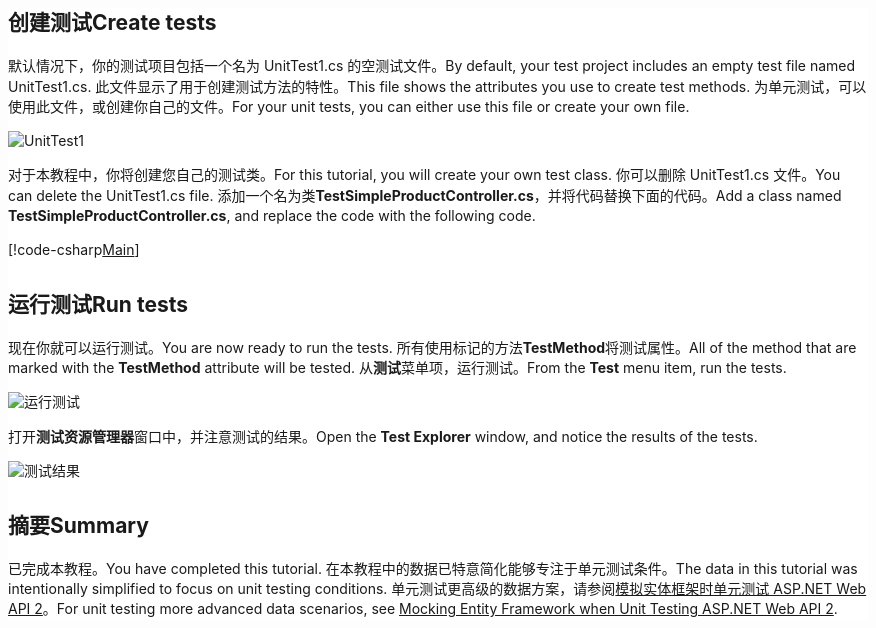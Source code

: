 <a id="tests"></a>
## <a name="create-tests"></a><span data-ttu-id="5536a-188">创建测试</span><span class="sxs-lookup"><span data-stu-id="5536a-188">Create tests</span></span>

<span data-ttu-id="5536a-189">默认情况下，你的测试项目包括一个名为 UnitTest1.cs 的空测试文件。</span><span class="sxs-lookup"><span data-stu-id="5536a-189">By default, your test project includes an empty test file named UnitTest1.cs.</span></span> <span data-ttu-id="5536a-190">此文件显示了用于创建测试方法的特性。</span><span class="sxs-lookup"><span data-stu-id="5536a-190">This file shows the attributes you use to create test methods.</span></span> <span data-ttu-id="5536a-191">为单元测试，可以使用此文件，或创建你自己的文件。</span><span class="sxs-lookup"><span data-stu-id="5536a-191">For your unit tests, you can either use this file or create your own file.</span></span>

![UnitTest1](unit-testing-with-aspnet-web-api/_static/image10.png)

<span data-ttu-id="5536a-193">对于本教程中，你将创建您自己的测试类。</span><span class="sxs-lookup"><span data-stu-id="5536a-193">For this tutorial, you will create your own test class.</span></span> <span data-ttu-id="5536a-194">你可以删除 UnitTest1.cs 文件。</span><span class="sxs-lookup"><span data-stu-id="5536a-194">You can delete the UnitTest1.cs file.</span></span> <span data-ttu-id="5536a-195">添加一个名为类**TestSimpleProductController.cs**，并将代码替换下面的代码。</span><span class="sxs-lookup"><span data-stu-id="5536a-195">Add a class named **TestSimpleProductController.cs**, and replace the code with the following code.</span></span>

[!code-csharp[Main](unit-testing-with-aspnet-web-api/samples/sample3.cs)]

<a id="runtests"></a>
## <a name="run-tests"></a><span data-ttu-id="5536a-196">运行测试</span><span class="sxs-lookup"><span data-stu-id="5536a-196">Run tests</span></span>

<span data-ttu-id="5536a-197">现在你就可以运行测试。</span><span class="sxs-lookup"><span data-stu-id="5536a-197">You are now ready to run the tests.</span></span> <span data-ttu-id="5536a-198">所有使用标记的方法**TestMethod**将测试属性。</span><span class="sxs-lookup"><span data-stu-id="5536a-198">All of the method that are marked with the **TestMethod** attribute will be tested.</span></span> <span data-ttu-id="5536a-199">从**测试**菜单项，运行测试。</span><span class="sxs-lookup"><span data-stu-id="5536a-199">From the **Test** menu item, run the tests.</span></span>

![运行测试](unit-testing-with-aspnet-web-api/_static/image11.png)

<span data-ttu-id="5536a-201">打开**测试资源管理器**窗口中，并注意测试的结果。</span><span class="sxs-lookup"><span data-stu-id="5536a-201">Open the **Test Explorer** window, and notice the results of the tests.</span></span>

![测试结果](unit-testing-with-aspnet-web-api/_static/image12.png)

## <a name="summary"></a><span data-ttu-id="5536a-203">摘要</span><span class="sxs-lookup"><span data-stu-id="5536a-203">Summary</span></span>

<span data-ttu-id="5536a-204">已完成本教程。</span><span class="sxs-lookup"><span data-stu-id="5536a-204">You have completed this tutorial.</span></span> <span data-ttu-id="5536a-205">在本教程中的数据已特意简化能够专注于单元测试条件。</span><span class="sxs-lookup"><span data-stu-id="5536a-205">The data in this tutorial was intentionally simplified to focus on unit testing conditions.</span></span> <span data-ttu-id="5536a-206">单元测试更高级的数据方案，请参阅[模拟实体框架时单元测试 ASP.NET Web API 2](mocking-entity-framework-when-unit-testing-aspnet-web-api-2.md)。</span><span class="sxs-lookup"><span data-stu-id="5536a-206">For unit testing more advanced data scenarios, see [Mocking Entity Framework when Unit Testing ASP.NET Web API 2](mocking-entity-framework-when-unit-testing-aspnet-web-api-2.md).</span></span>
